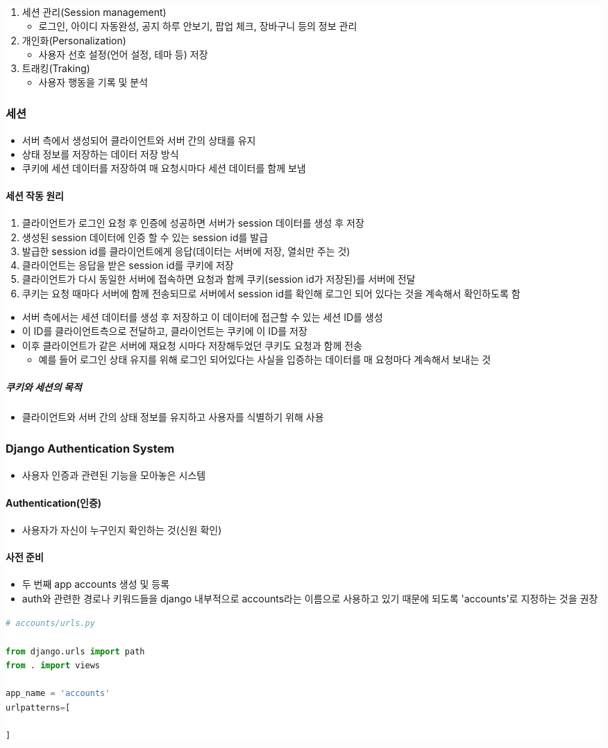 1. 세션 관리(Session management)
   - 로그인, 아이디 자동완성, 공지 하루 안보기, 팝업 체크, 장바구니 등의 정보 관리
2. 개인화(Personalization)
   - 사용자 선호 설정(언어 설정, 테마 등) 저장
3. 트래킹(Traking)
   - 사용자 행동을 기록 및 분석

### 세션

- 서버 측에서 생성되어 클라이언트와 서버 간의 상태를 유지
- 상태 정보를 저장하는 데이터 저장 방식
- 쿠키에 세션 데이터를 저장하여 매 요청시마다 세션 데이터를 함께 보냄

#### 세션 작동 원리

1. 클라이언트가 로그인 요청 후 인증에 성공하면 서버가 session 데이터를 생성 후 저장
2. 생성된 session 데이터에 인증 할 수 있는 session id를 발급
3. 발급한 session id를 클라이언트에게 응답(데이터는 서버에 저장, 열쇠만 주는 것)
4. 클라이언트는 응답을 받은 session id를 쿠키에 저장
5. 클라이언트가 다시 동일한 서버에 접속하면 요청과 함께 쿠키(session id가 저장된)를 서버에 전달
6. 쿠키는 요청 때마다 서버에 함께 전송되므로 서버에서 session id를 확인해 로그인 되어 있다는 것을 계속해서 확인하도록 함

- 서버 측에서는 세션 데이터를 생성 후 저장하고 이 데이터에 접근할 수 있는 세션 ID를 생성
- 이 ID를 클라이언트측으로 전달하고, 클라이언트는 쿠키에 이 ID를 저장
- 이후 클라이언트가 같은 서버에 재요청 시마다 저장해두었던 쿠키도 요청과 함께 전송
  - 예를 들어 로그인 상태 유지를 위해 로그인 되어있다는 사실을 입증하는 데이터를 매 요청마다 계속해서 보내는 것

##### 쿠키와 세션의 목적

- 클라이언트와 서버 간의 상태 정보를 유지하고 사용자를 식별하기 위해 사용

### Django Authentication System

- 사용자 인증과 관련된 기능을 모아놓은 시스템

#### Authentication(인증)

- 사용자가 자신이 누구인지 확인하는 것(신원 확인)

#### 사전 준비

- 두 번째 app accounts 생성 및 등록
- auth와 관련한 경로나 키워드들을 django 내부적으로 accounts라는 이름으로 사용하고 있기 때문에 되도록 'accounts'로 지정하는 것을 권장

```py
# accounts/urls.py

from django.urls import path
from . import views

app_name = 'accounts'
urlpatterns=[

]
```
